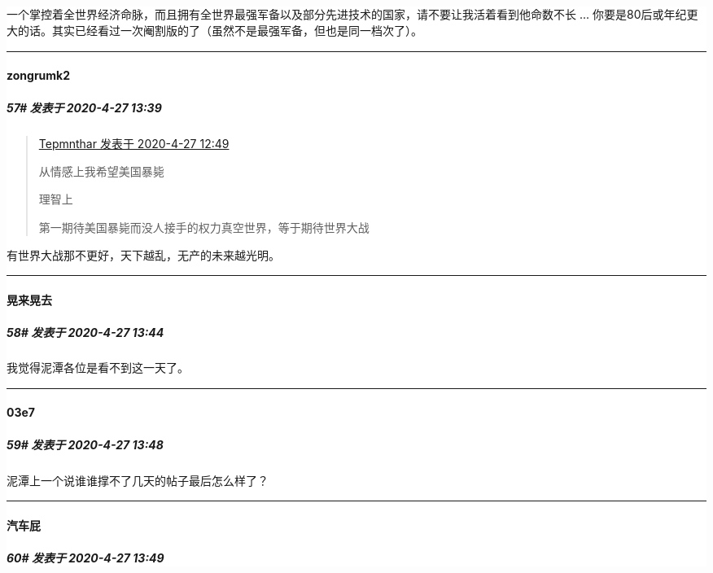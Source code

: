 一个掌控着全世界经济命脉，而且拥有全世界最强军备以及部分先进技术的国家，请不要让我活着看到他命数不长 ...</blockquote>
你要是80后或年纪更大的话。其实已经看过一次阉割版的了（虽然不是最强军备，但也是同一档次了）。







*****

####  zongrumk2  
##### 57#       发表于 2020-4-27 13:39



<blockquote><a href="httphttps://bbs.saraba1st.com/2b/forum.php?mod=redirect&amp;goto=findpost&amp;pid=47221771&amp;ptid=1930033" target="_blank">Tepmnthar 发表于 2020-4-27 12:49</a>

从情感上我希望美国暴毙

理智上

第一期待美国暴毙而没人接手的权力真空世界，等于期待世界大战</blockquote>
有世界大战那不更好，天下越乱，无产的未来越光明。







*****

####  晃来晃去  
##### 58#       发表于 2020-4-27 13:44




我觉得泥潭各位是看不到这一天了。







*****

####  03e7  
##### 59#       发表于 2020-4-27 13:48




泥潭上一个说谁谁撑不了几天的帖子最后怎么样了？







*****

####  汽车屁  
##### 60#       发表于 2020-4-27 13:49
